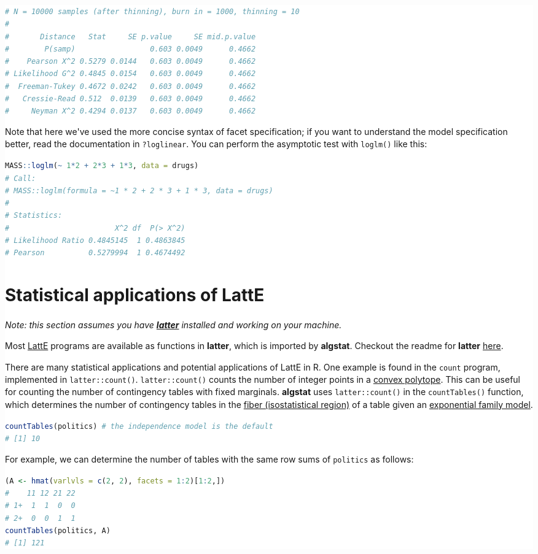 ``` r
# N = 10000 samples (after thinning), burn in = 1000, thinning = 10
# 
#       Distance   Stat     SE p.value     SE mid.p.value
#        P(samp)                 0.603 0.0049      0.4662
#    Pearson X^2 0.5279 0.0144   0.603 0.0049      0.4662
# Likelihood G^2 0.4845 0.0154   0.603 0.0049      0.4662
#  Freeman-Tukey 0.4672 0.0242   0.603 0.0049      0.4662
#   Cressie-Read 0.512  0.0139   0.603 0.0049      0.4662
#     Neyman X^2 0.4294 0.0137   0.603 0.0049      0.4662
```

Note that here we've used the more concise syntax of facet specification; if you want to understand the model specification better, read the documentation in `?loglinear`. You can perform the asymptotic test with `loglm()` like this:

``` r
MASS::loglm(~ 1*2 + 2*3 + 1*3, data = drugs)
# Call:
# MASS::loglm(formula = ~1 * 2 + 2 * 3 + 1 * 3, data = drugs)
# 
# Statistics:
#                        X^2 df  P(> X^2)
# Likelihood Ratio 0.4845145  1 0.4863845
# Pearson          0.5279994  1 0.4674492
```

Statistical applications of LattE
=================================

*Note: this section assumes you have [**latter**](https://github.com/dkahle/latter.git) installed and working on your machine.*

Most [LattE](https://www.math.ucdavis.edu/~latte/) programs are available as functions in **latter**, which is imported by **algstat**. Checkout the readme for **latter** [here](https://github.com/dkahle/latter).

There are many statistical applications and potential applications of LattE in R. One example is found in the `count` program, implemented in `latter::count()`. `latter::count()` counts the number of integer points in a [convex polytope](https://en.wikipedia.org/wiki/Convex_polytope). This can be useful for counting the number of contingency tables with fixed marginals. **algstat** uses `latter::count()` in the `countTables()` function, which determines the number of contingency tables in the [fiber (isostatistical region)](http://en.wikipedia.org/wiki/Fiber_(mathematics)) of a table given an [exponential family model](http://en.wikipedia.org/wiki/Exponential_family).

``` r
countTables(politics) # the independence model is the default
# [1] 10
```

For example, we can determine the number of tables with the same row sums of `politics` as follows:

``` r
(A <- hmat(varlvls = c(2, 2), facets = 1:2)[1:2,])
#    11 12 21 22
# 1+  1  1  0  0
# 2+  0  0  1  1
countTables(politics, A)
# [1] 121
```
